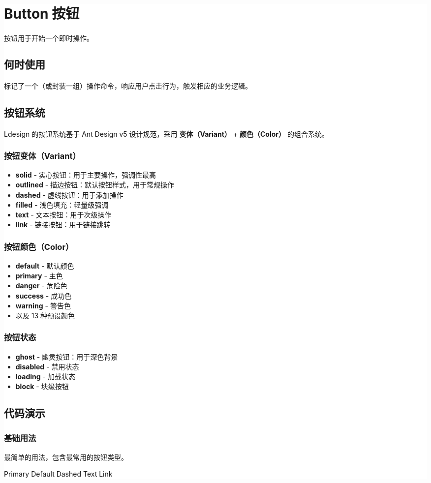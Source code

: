 # Button 按钮

按钮用于开始一个即时操作。

## 何时使用

标记了一个（或封装一组）操作命令，响应用户点击行为，触发相应的业务逻辑。

## 按钮系统

Ldesign 的按钮系统基于 Ant Design v5 设计规范，采用 **变体（Variant）** + **颜色（Color）** 的组合系统。

### 按钮变体（Variant）

- **solid** - 实心按钮：用于主要操作，强调性最高
- **outlined** - 描边按钮：默认按钮样式，用于常规操作
- **dashed** - 虚线按钮：用于添加操作
- **filled** - 浅色填充：轻量级强调
- **text** - 文本按钮：用于次级操作
- **link** - 链接按钮：用于链接跳转

### 按钮颜色（Color）

- **default** - 默认颜色
- **primary** - 主色
- **danger** - 危险色
- **success** - 成功色
- **warning** - 警告色
- 以及 13 种预设颜色

### 按钮状态

- **ghost** - 幽灵按钮：用于深色背景
- **disabled** - 禁用状态
- **loading** - 加载状态
- **block** - 块级按钮

## 代码演示

### 基础用法

最简单的用法，包含最常用的按钮类型。

<div class="demo-container">
  <div class="demo-row">
    <ldesign-button type="primary">Primary</ldesign-button>
    <ldesign-button>Default</ldesign-button>
    <ldesign-button type="dashed">Dashed</ldesign-button>
    <ldesign-button type="text">Text</ldesign-button>
    <ldesign-button type="link">Link</ldesign-button>
  </div>
</div>
